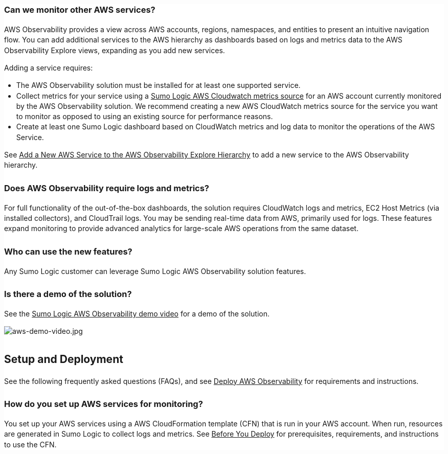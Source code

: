 ### Can we monitor other AWS services?

AWS Observability provides a view across AWS accounts, regions, namespaces, and entities to present an intuitive navigation flow. You can add additional services to the AWS hierarchy as dashboards based on logs and metrics data to the AWS Observability Explore views, expanding as you add new services.

Adding a service requires:

* The AWS Observability solution must be installed for at least one supported service.
* Collect metrics for your service using a [Sumo Logic AWS Cloudwatch  metrics source](/docs/send-data/hosted-collectors/amazon-aws/Amazon-CloudWatch-Source-Metrics) for an AWS account currently monitored by the AWS Observability solution. We recommend creating a new AWS CloudWatch metrics source for the service you want to monitor as opposed to using an existing source for performance reasons.
* Create at least one Sumo Logic dashboard based on CloudWatch metrics and log data to monitor the operations of the AWS Service.

See [Add a New AWS Service to the AWS Observability Explore Hierarchy](/docs/observability/aws/other-configurations-tools/add-new-aws-service.md) to add a new service to the AWS Observability hierarchy. 

### Does AWS Observability require logs and metrics?

For full functionality of the out-of-the-box dashboards, the solution requires CloudWatch logs and metrics, EC2 Host Metrics (via installed collectors), and CloudTrail logs. You may be sending real-time data from AWS, primarily used for logs. These features expand monitoring to provide advanced analytics for large-scale AWS operations from the same dataset.

### Who can use the new features? 

Any Sumo Logic customer can leverage Sumo Logic AWS Observability solution features. 

### Is there a demo of the solution?

See the [Sumo Logic AWS Observability demo video](https://www.sumologic.com/video/aws-observability-demo/)
for a demo of the solution.

![aws-demo-video.jpg](/img/observability/aws-demo-video.jpeg)



## Setup and Deployment

See the following frequently asked questions (FAQs), and see [Deploy AWS Observability](/docs/observability/aws/deploy-use-aws-observability) for requirements
and instructions. 

### How do you set up AWS services for monitoring?

You set up your AWS services using a AWS CloudFormation template (CFN) that is run in your AWS account. When run, resources are generated in Sumo Logic to collect logs and metrics. See [Before You Deploy](/docs/observability/aws/deploy-use-aws-observability/before-you-deploy.md) for prerequisites, requirements, and instructions to use the CFN.
